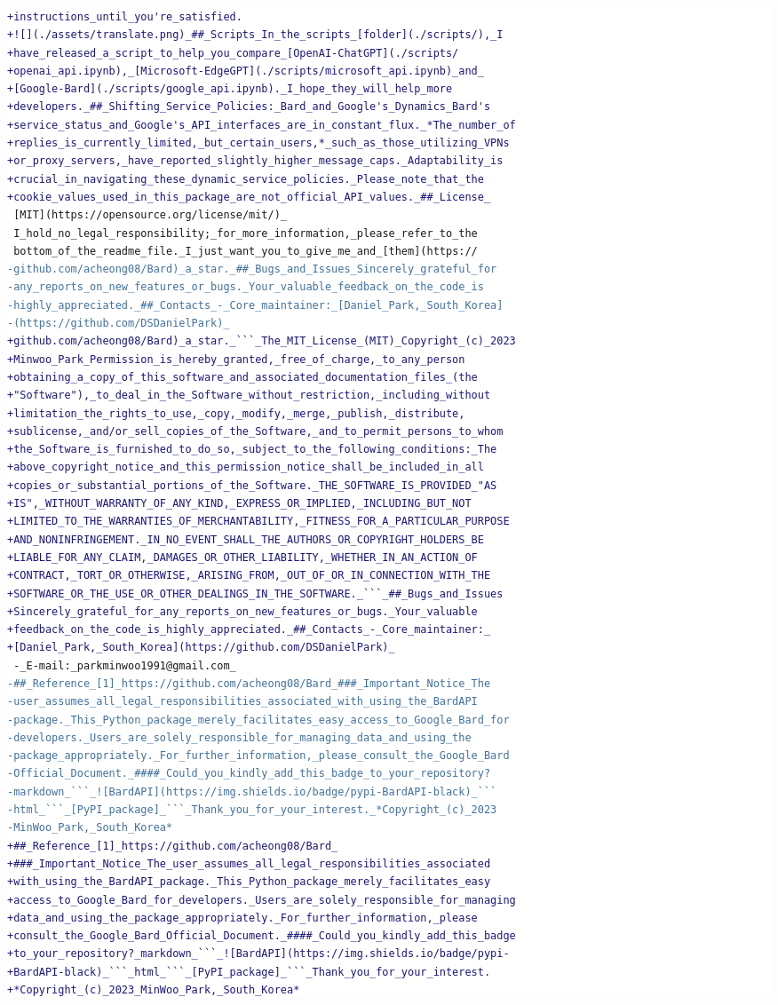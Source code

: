 ```diff
+instructions_until_you're_satisfied.
+![](./assets/translate.png)_##_Scripts_In_the_scripts_[folder](./scripts/),_I
+have_released_a_script_to_help_you_compare_[OpenAI-ChatGPT](./scripts/
+openai_api.ipynb),_[Microsoft-EdgeGPT](./scripts/microsoft_api.ipynb)_and_
+[Google-Bard](./scripts/google_api.ipynb)._I_hope_they_will_help_more
+developers._##_Shifting_Service_Policies:_Bard_and_Google's_Dynamics_Bard's
+service_status_and_Google's_API_interfaces_are_in_constant_flux._*The_number_of
+replies_is_currently_limited,_but_certain_users,*_such_as_those_utilizing_VPNs
+or_proxy_servers,_have_reported_slightly_higher_message_caps._Adaptability_is
+crucial_in_navigating_these_dynamic_service_policies._Please_note_that_the
+cookie_values_used_in_this_package_are_not_official_API_values._##_License_
 [MIT](https://opensource.org/license/mit/)_
 I_hold_no_legal_responsibility;_for_more_information,_please_refer_to_the
 bottom_of_the_readme_file._I_just_want_you_to_give_me_and_[them](https://
-github.com/acheong08/Bard)_a_star._##_Bugs_and_Issues_Sincerely_grateful_for
-any_reports_on_new_features_or_bugs._Your_valuable_feedback_on_the_code_is
-highly_appreciated._##_Contacts_-_Core_maintainer:_[Daniel_Park,_South_Korea]
-(https://github.com/DSDanielPark)_
+github.com/acheong08/Bard)_a_star._```_The_MIT_License_(MIT)_Copyright_(c)_2023
+Minwoo_Park_Permission_is_hereby_granted,_free_of_charge,_to_any_person
+obtaining_a_copy_of_this_software_and_associated_documentation_files_(the
+"Software"),_to_deal_in_the_Software_without_restriction,_including_without
+limitation_the_rights_to_use,_copy,_modify,_merge,_publish,_distribute,
+sublicense,_and/or_sell_copies_of_the_Software,_and_to_permit_persons_to_whom
+the_Software_is_furnished_to_do_so,_subject_to_the_following_conditions:_The
+above_copyright_notice_and_this_permission_notice_shall_be_included_in_all
+copies_or_substantial_portions_of_the_Software._THE_SOFTWARE_IS_PROVIDED_"AS
+IS",_WITHOUT_WARRANTY_OF_ANY_KIND,_EXPRESS_OR_IMPLIED,_INCLUDING_BUT_NOT
+LIMITED_TO_THE_WARRANTIES_OF_MERCHANTABILITY,_FITNESS_FOR_A_PARTICULAR_PURPOSE
+AND_NONINFRINGEMENT._IN_NO_EVENT_SHALL_THE_AUTHORS_OR_COPYRIGHT_HOLDERS_BE
+LIABLE_FOR_ANY_CLAIM,_DAMAGES_OR_OTHER_LIABILITY,_WHETHER_IN_AN_ACTION_OF
+CONTRACT,_TORT_OR_OTHERWISE,_ARISING_FROM,_OUT_OF_OR_IN_CONNECTION_WITH_THE
+SOFTWARE_OR_THE_USE_OR_OTHER_DEALINGS_IN_THE_SOFTWARE._```_##_Bugs_and_Issues
+Sincerely_grateful_for_any_reports_on_new_features_or_bugs._Your_valuable
+feedback_on_the_code_is_highly_appreciated._##_Contacts_-_Core_maintainer:_
+[Daniel_Park,_South_Korea](https://github.com/DSDanielPark)_
 -_E-mail:_parkminwoo1991@gmail.com_
-##_Reference_[1]_https://github.com/acheong08/Bard_###_Important_Notice_The
-user_assumes_all_legal_responsibilities_associated_with_using_the_BardAPI
-package._This_Python_package_merely_facilitates_easy_access_to_Google_Bard_for
-developers._Users_are_solely_responsible_for_managing_data_and_using_the
-package_appropriately._For_further_information,_please_consult_the_Google_Bard
-Official_Document._####_Could_you_kindly_add_this_badge_to_your_repository?
-markdown_```_![BardAPI](https://img.shields.io/badge/pypi-BardAPI-black)_```
-html_```_[PyPI_package]_```_Thank_you_for_your_interest._*Copyright_(c)_2023
-MinWoo_Park,_South_Korea*
+##_Reference_[1]_https://github.com/acheong08/Bard_
+###_Important_Notice_The_user_assumes_all_legal_responsibilities_associated
+with_using_the_BardAPI_package._This_Python_package_merely_facilitates_easy
+access_to_Google_Bard_for_developers._Users_are_solely_responsible_for_managing
+data_and_using_the_package_appropriately._For_further_information,_please
+consult_the_Google_Bard_Official_Document._####_Could_you_kindly_add_this_badge
+to_your_repository?_markdown_```_![BardAPI](https://img.shields.io/badge/pypi-
+BardAPI-black)_```_html_```_[PyPI_package]_```_Thank_you_for_your_interest.
+*Copyright_(c)_2023_MinWoo_Park,_South_Korea*
```
